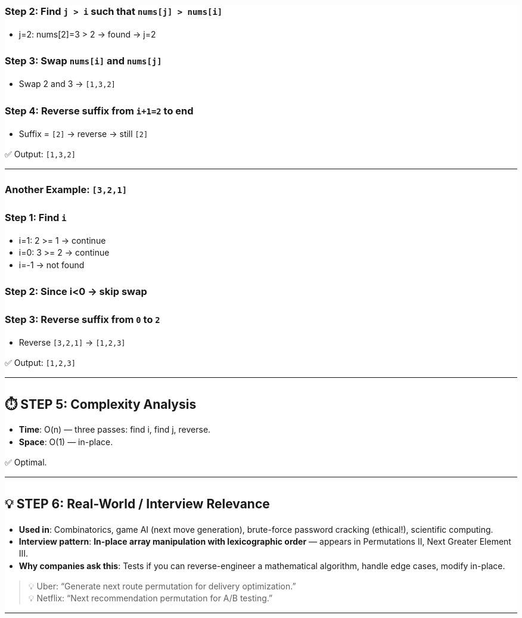 ### Step 2: Find `j > i` such that `nums[j] > nums[i]`

- j=2: nums[2]=3 > 2 → found → j=2

### Step 3: Swap `nums[i]` and `nums[j]`

- Swap 2 and 3 → `[1,3,2]`

### Step 4: Reverse suffix from `i+1=2` to end

- Suffix = `[2]` → reverse → still `[2]`

✅ Output: `[1,3,2]`

---

### Another Example: `[3,2,1]`

### Step 1: Find `i`

- i=1: 2 >= 1 → continue
- i=0: 3 >= 2 → continue
- i=-1 → not found

### Step 2: Since i<0 → skip swap

### Step 3: Reverse suffix from `0` to `2`

- Reverse `[3,2,1]` → `[1,2,3]`

✅ Output: `[1,2,3]`

---

## ⏱️ STEP 5: Complexity Analysis

- **Time**: O(n) — three passes: find i, find j, reverse.
- **Space**: O(1) — in-place.

✅ Optimal.

---

## 💡 STEP 6: Real-World / Interview Relevance

- **Used in**: Combinatorics, game AI (next move generation), brute-force password cracking (ethical!), scientific computing.
- **Interview pattern**: **In-place array manipulation with lexicographic order** — appears in Permutations II, Next Greater Element III.
- **Why companies ask this**: Tests if you can reverse-engineer a mathematical algorithm, handle edge cases, modify in-place.

> 💡 Uber: “Generate next route permutation for delivery optimization.”  
> 💡 Netflix: “Next recommendation permutation for A/B testing.”

---